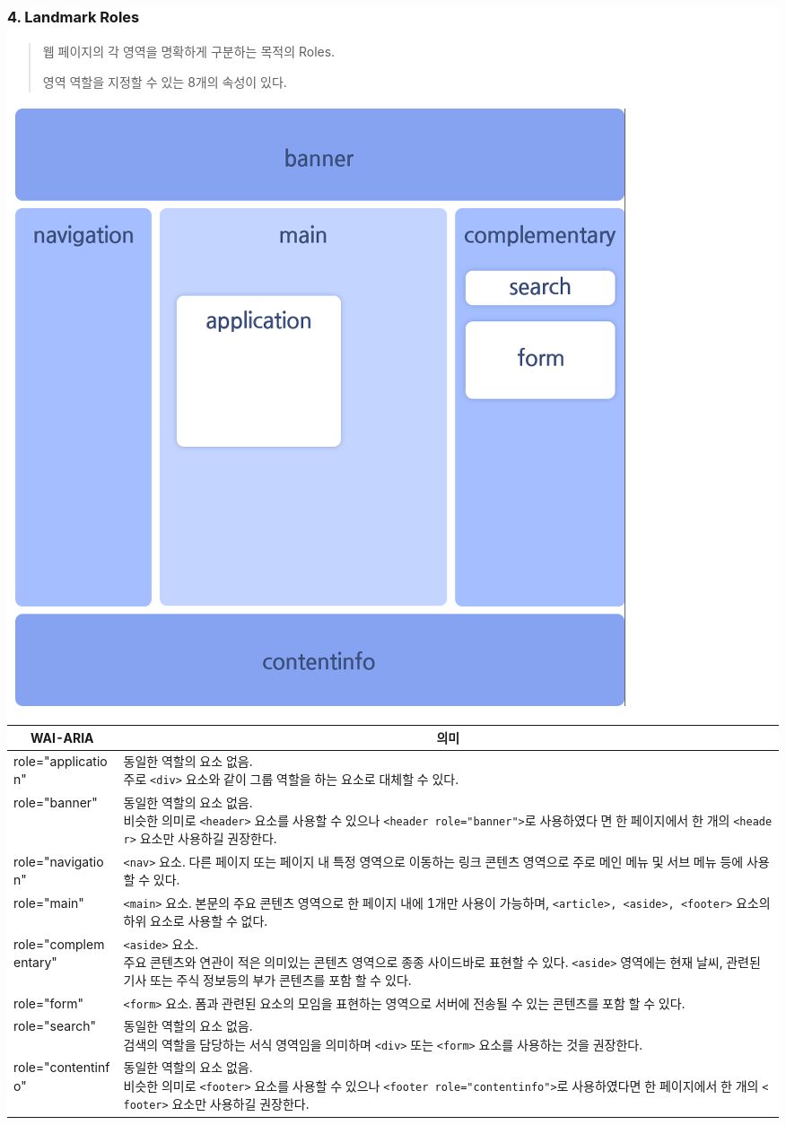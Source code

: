 

### 4. Landmark Roles

> 웹 페이지의 각 영역을 명확하게 구분하는 목적의 Roles.
>
> 영역 역할을 지정할 수 있는 8개의 속성이 있다.



![Landmark Roles](WAI-ARIA.assets/image-20210207001615303.png)

| WAI-ARIA             | 의미                                                         |
| -------------------- | ------------------------------------------------------------ |
| role="application"   | 동일한 역할의 요소 없음.<br/>주로 `<div>` 요소와 같이 그룹 역할을 하는 요소로 대체할 수 있다. |
| role="banner"        | 동일한 역할의 요소 없음.<br/>비슷한 의미로 `<header>` 요소를 사용할 수 있으나 `<header role="banner">`로 사용하였다 면 한 페이지에서 한 개의 `<header>` 요소만 사용하길 권장한다. |
| role="navigation"    | `<nav>` 요소. 다른 페이지 또는 페이지 내 특정 영역으로 이동하는 링크 콘텐츠 영역으로 주로 메인 메뉴 및 서브 메뉴 등에 사용할 수 있다. |
| role="main"          | `<main>` 요소. 본문의 주요 콘텐츠 영역으로 한 페이지 내에 1개만 사용이 가능하며, `<article>, <aside>, <footer>` 요소의 하위 요소로 사용할 수 없다. |
| role="complementary" | `<aside>` 요소.<br/>주요 콘텐츠와 연관이 적은 의미있는 콘텐츠 영역으로 종종 사이드바로 표현할 수 있다. `<aside>` 영역에는 현재 날씨, 관련된 기사 또는 주식 정보등의 부가 콘텐츠를 포함 할 수 있다. |
| role="form"          | `<form>` 요소. 폼과 관련된 요소의 모임을 표현하는 영역으로 서버에 전송될 수 있는 콘텐츠를 포함 할 수 있다. |
| role="search"        | 동일한 역할의 요소 없음.<br/>검색의 역할을 담당하는 서식 영역임을 의미하며 `<div>` 또는 `<form>` 요소를 사용하는 것을 권장한다. |
| role="contentinfo"   | 동일한 역할의 요소 없음.<br/>비슷한 의미로 `<footer>` 요소를 사용할 수 있으나 `<footer role="contentinfo">`로 사용하였다면 한 페이지에서 한 개의 `<footer>` 요소만 사용하길 권장한다. |
